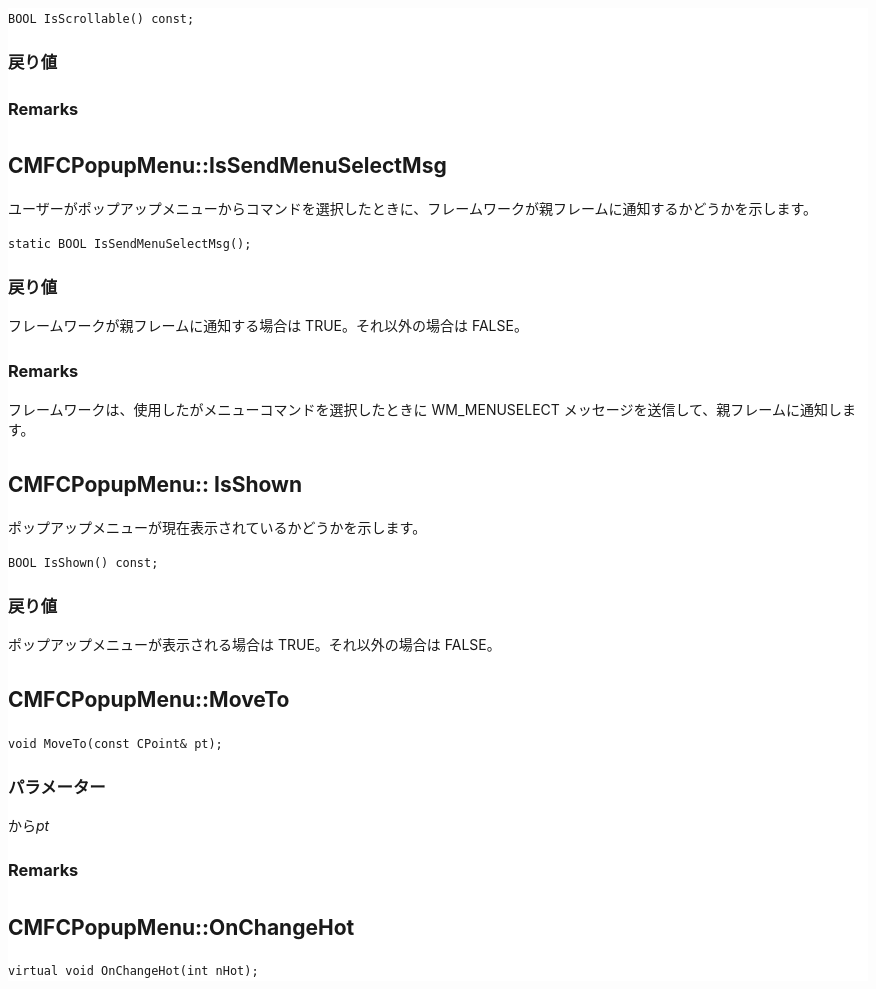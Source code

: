 ```
BOOL IsScrollable() const;
```

### <a name="return-value"></a>戻り値

### <a name="remarks"></a>Remarks

##  <a name="issendmenuselectmsg"></a>  CMFCPopupMenu::IsSendMenuSelectMsg

ユーザーがポップアップメニューからコマンドを選択したときに、フレームワークが親フレームに通知するかどうかを示します。

```
static BOOL IsSendMenuSelectMsg();
```

### <a name="return-value"></a>戻り値

フレームワークが親フレームに通知する場合は TRUE。それ以外の場合は FALSE。

### <a name="remarks"></a>Remarks

フレームワークは、使用したがメニューコマンドを選択したときに WM_MENUSELECT メッセージを送信して、親フレームに通知します。

##  <a name="isshown"></a>CMFCPopupMenu:: IsShown

ポップアップメニューが現在表示されているかどうかを示します。

```
BOOL IsShown() const;
```

### <a name="return-value"></a>戻り値

ポップアップメニューが表示される場合は TRUE。それ以外の場合は FALSE。

##  <a name="moveto"></a>  CMFCPopupMenu::MoveTo

```
void MoveTo(const CPoint& pt);
```

### <a name="parameters"></a>パラメーター

から*pt*<br/>

### <a name="remarks"></a>Remarks

##  <a name="onchangehot"></a>  CMFCPopupMenu::OnChangeHot

```
virtual void OnChangeHot(int nHot);
```
